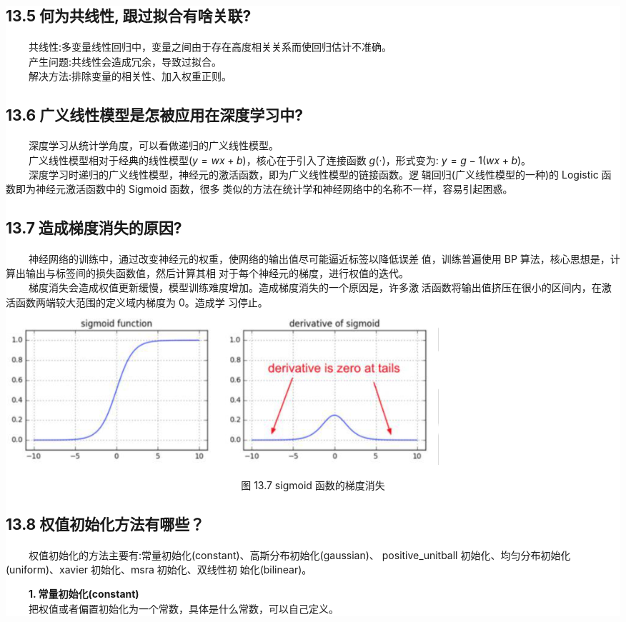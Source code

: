 ## 13.5 何为共线性, 跟过拟合有啥关联?

&emsp;&emsp;
共线性:多变量线性回归中，变量之间由于存在高度相关关系而使回归估计不准确。  
&emsp;&emsp;
产生问题:共线性会造成冗余，导致过拟合。  
&emsp;&emsp;
解决方法:排除变量的相关性、加入权重正则。

## 13.6 广义线性模型是怎被应用在深度学习中?

&emsp;&emsp;
深度学习从统计学角度，可以看做递归的广义线性模型。  
&emsp;&emsp;
广义线性模型相对于经典的线性模型$(y=wx+b)$，核心在于引入了连接函数 $g(\cdot)$，形式变为: $y=g-1(wx+b)$。    
&emsp;&emsp;
深度学习时递归的广义线性模型，神经元的激活函数，即为广义线性模型的链接函数。逻 辑回归(广义线性模型的一种)的 Logistic 函数即为神经元激活函数中的 Sigmoid 函数，很多 类似的方法在统计学和神经网络中的名称不一样，容易引起困惑。

## 13.7 造成梯度消失的原因?



&emsp;&emsp;
神经网络的训练中，通过改变神经元的权重，使网络的输出值尽可能逼近标签以降低误差 值，训练普遍使用 BP 算法，核心思想是，计算出输出与标签间的损失函数值，然后计算其相 对于每个神经元的梯度，进行权值的迭代。  
&emsp;&emsp;
梯度消失会造成权值更新缓慢，模型训练难度增加。造成梯度消失的一个原因是，许多激 活函数将输出值挤压在很小的区间内，在激活函数两端较大范围的定义域内梯度为 $0$。造成学 习停止。  
![sigmoid 函数与其导数](./img/ch13/figure_13_7_1.png)
<center>图 13.7 sigmoid 函数的梯度消失</center>

## 13.8 权值初始化方法有哪些？

&emsp;&emsp;
权值初始化的方法主要有:常量初始化(constant)、高斯分布初始化(gaussian)、 positive_unitball 初始化、均匀分布初始化(uniform)、xavier 初始化、msra 初始化、双线性初 始化(bilinear)。  

&emsp;&emsp;
**1. 常量初始化(constant)**  
&emsp;&emsp;
把权值或者偏置初始化为一个常数，具体是什么常数，可以自己定义。  
